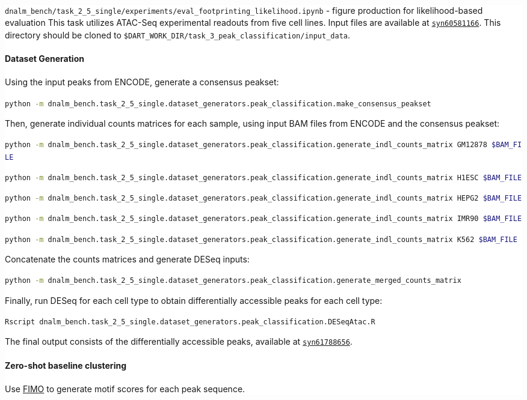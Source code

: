 ```dnalm_bench/task_2_5_single/experiments/eval_footprinting_likelihood.ipynb``` - figure production for likelihood-based evaluation
This task utilizes ATAC-Seq experimental readouts from five cell lines. Input files are available at [`syn60581166`](https://www.synapse.org/Synapse:syn60756095). This directory should be cloned to `$DART_WORK_DIR/task_3_peak_classification/input_data`.


#### Dataset Generation

Using the input peaks from ENCODE, generate a consensus peakset:

```bash
python -m dnalm_bench.task_2_5_single.dataset_generators.peak_classification.make_consensus_peakset
```

Then, generate individual counts matrices for each sample, using input BAM files from ENCODE and the consensus peakset:

```bash
python -m dnalm_bench.task_2_5_single.dataset_generators.peak_classification.generate_indl_counts_matrix GM12878 $BAM_FILE
```

```bash
python -m dnalm_bench.task_2_5_single.dataset_generators.peak_classification.generate_indl_counts_matrix H1ESC $BAM_FILE
```

```bash
python -m dnalm_bench.task_2_5_single.dataset_generators.peak_classification.generate_indl_counts_matrix HEPG2 $BAM_FILE
```

```bash
python -m dnalm_bench.task_2_5_single.dataset_generators.peak_classification.generate_indl_counts_matrix IMR90 $BAM_FILE
```

```bash
python -m dnalm_bench.task_2_5_single.dataset_generators.peak_classification.generate_indl_counts_matrix K562 $BAM_FILE
```

Concatenate the counts matrices and generate DESeq inputs:

```bash
python -m dnalm_bench.task_2_5_single.dataset_generators.peak_classification.generate_merged_counts_matrix
```

Finally, run DESeq for each cell type to obtain differentially accessible peaks for each cell type:


```bash
Rscript dnalm_bench.task_2_5_single.dataset_generators.peak_classification.DESeqAtac.R
```

The final output consists of the differentially accessible peaks, available at [`syn61788656`](https://www.synapse.org/Synapse:syn61788656).

#### Zero-shot baseline clustering
Use [FIMO](https://meme-suite.org/meme/tools/fimo) to generate motif scores for each peak sequence. 

